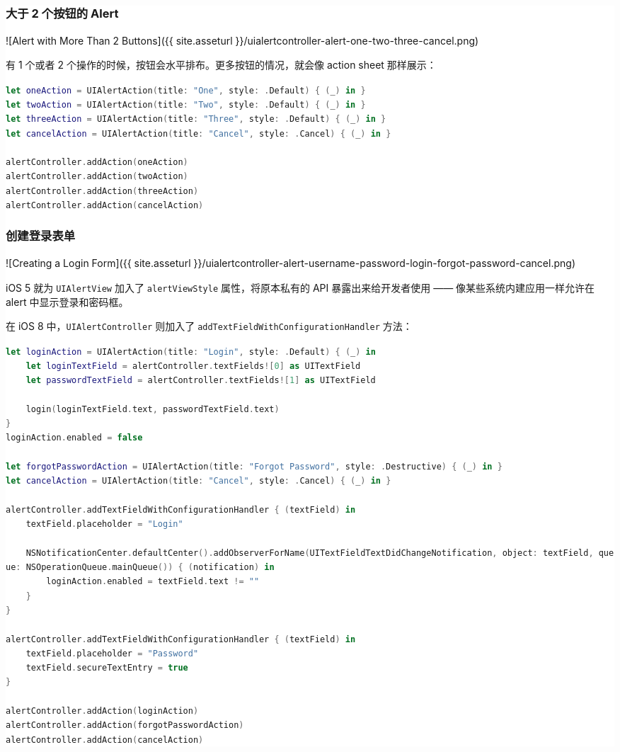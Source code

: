 ### 大于 2 个按钮的 Alert

![Alert with More Than 2 Buttons]({{ site.asseturl }}/uialertcontroller-alert-one-two-three-cancel.png)

有 1 个或者 2 个操作的时候，按钮会水平排布。更多按钮的情况，就会像 action sheet 那样展示：

```swift
let oneAction = UIAlertAction(title: "One", style: .Default) { (_) in }
let twoAction = UIAlertAction(title: "Two", style: .Default) { (_) in }
let threeAction = UIAlertAction(title: "Three", style: .Default) { (_) in }
let cancelAction = UIAlertAction(title: "Cancel", style: .Cancel) { (_) in }

alertController.addAction(oneAction)
alertController.addAction(twoAction)
alertController.addAction(threeAction)
alertController.addAction(cancelAction)
```

### 创建登录表单

![Creating a Login Form]({{ site.asseturl }}/uialertcontroller-alert-username-password-login-forgot-password-cancel.png)

iOS 5 就为 `UIAlertView` 加入了 `alertViewStyle` 属性，将原本私有的 API 暴露出来给开发者使用 —— 像某些系统内建应用一样允许在 alert 中显示登录和密码框。

在 iOS 8 中，`UIAlertController` 则加入了 `addTextFieldWithConfigurationHandler` 方法：

```swift
let loginAction = UIAlertAction(title: "Login", style: .Default) { (_) in
    let loginTextField = alertController.textFields![0] as UITextField
    let passwordTextField = alertController.textFields![1] as UITextField

    login(loginTextField.text, passwordTextField.text)
}
loginAction.enabled = false

let forgotPasswordAction = UIAlertAction(title: "Forgot Password", style: .Destructive) { (_) in }
let cancelAction = UIAlertAction(title: "Cancel", style: .Cancel) { (_) in }

alertController.addTextFieldWithConfigurationHandler { (textField) in
    textField.placeholder = "Login"

    NSNotificationCenter.defaultCenter().addObserverForName(UITextFieldTextDidChangeNotification, object: textField, queue: NSOperationQueue.mainQueue()) { (notification) in
        loginAction.enabled = textField.text != ""
    }
}

alertController.addTextFieldWithConfigurationHandler { (textField) in
    textField.placeholder = "Password"
    textField.secureTextEntry = true
}

alertController.addAction(loginAction)
alertController.addAction(forgotPasswordAction)
alertController.addAction(cancelAction)
```
